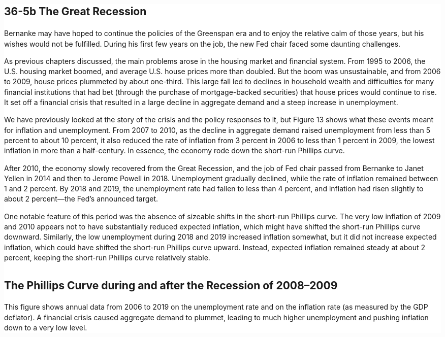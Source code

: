 ## 36-5b  The Great Recession  

Bernanke may have hoped to continue the policies of the Greenspan era and to enjoy the relative calm of those years, but his wishes would not be fulfilled. During his first few years on the job, the new Fed chair faced some daunting challenges.  

As previous chapters discussed, the main problems arose in the housing market and financial system. From 1995 to 2006, the U.S. housing market boomed, and average U.S. house prices more than doubled. But the boom was unsustainable, and from 2006 to 2009, house prices plummeted by about one-third. This large fall led to declines in household wealth and difficulties for many financial institutions that had bet (through the purchase of mortgage-backed securities) that house prices would continue to rise. It set off a financial crisis that resulted in a large decline in aggregate demand and a steep increase in unemployment.  

We have previously looked at the story of the crisis and the policy responses to it, but Figure 13 shows what these events meant for inflation and unemployment. From 2007 to 2010, as the decline in aggregate demand raised unemployment from less than 5 percent to about 10 percent, it also reduced the rate of inflation from 3 percent in 2006 to less than 1 percent in 2009, the lowest inflation in more than a half-century. In essence, the economy rode down the short-run Phillips curve.  

After 2010, the economy slowly recovered from the Great Recession, and the job of Fed chair passed from Bernanke to Janet Yellen in 2014 and then to Jerome Powell in 2018. Unemployment gradually declined, while the rate of inflation remained between 1 and 2 percent. By 2018 and 2019, the unemployment rate had fallen to less than 4 percent, and inflation had risen slightly to about 2 percent—the Fed’s announced target.  

One notable feature of this period was the absence of sizeable shifts in the short-run Phillips curve. The very low inflation of 2009 and 2010 appears not to have substantially reduced expected inflation, which might have shifted the short-run Phillips curve downward. Similarly, the low unemployment during 2018 and 2019 increased inflation somewhat, but it did not increase expected inflation, which could have shifted the short-run Phillips curve upward. Instead, expected inflation remained steady at about 2 percent, keeping the short-run Phillips curve relatively stable.  

## The Phillips Curve during and after the Recession of 2008–2009  

This figure shows annual data from 2006 to 2019 on the unemployment rate and on the inflation rate (as measured by the GDP deflator). A financial crisis caused aggregate demand to plummet, leading to much higher unemployment and pushing inflation down to a very low level.  
